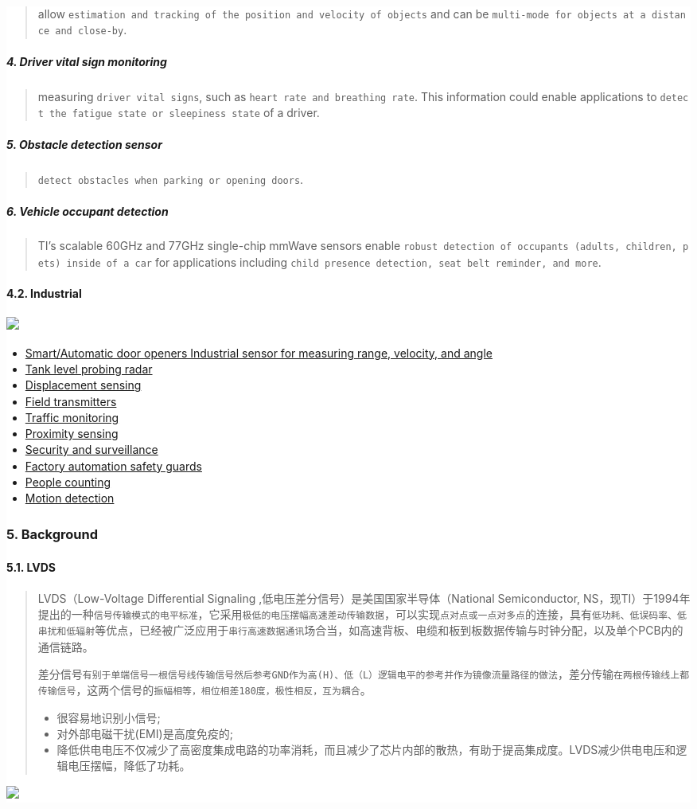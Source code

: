 > allow `estimation and tracking of the position and velocity of objects` and can be `multi-mode for objects at a distance and close-by`.

##### 4. Driver vital sign monitoring

> measuring `driver vital signs`, such as `heart rate and breathing rate`. This information could enable applications to `detect the fatigue state or sleepiness state` of a driver.

##### 5. Obstacle detection sensor

> `detect obstacles when parking or opening doors`.

##### 6. Vehicle occupant detection

> TI’s scalable 60GHz and 77GHz single-chip mmWave sensors enable `robust detection of occupants (adults, children, pets) inside of a car` for applications including `child presence detection, seat belt reminder, and more`.

#### 4.2. Industrial

![](https://lddpicture.oss-cn-beijing.aliyuncs.com/picture/image-20201125112702533.png)

- [Smart/Automatic door openers Industrial sensor for measuring range, velocity, and angle](http://www.ti.com/sensors/mmwave/iwr/applications/automated-doors-gates.html)
- [Tank level probing radar](http://www.ti.com/sensors/mmwave/iwr/applications/level-transmitter.html)
- [Displacement sensing](http://www.ti.com/sensors/mmwave/iwr/applications/level-transmitter.html)
- [Field transmitters](http://www.ti.com/sensors/mmwave/iwr/applications/level-transmitter.html)
- [Traffic monitoring](http://www.ti.com/sensors/mmwave/iwr/applications/radar-for-transport.html)
- [Proximity sensing](http://www.ti.com/sensors/mmwave/iwr/applications/safety-guards.html)
- [Security and surveillance](http://www.ti.com/sensors/mmwave/iwr/applications/building-automation.html)
- [Factory automation safety guards](http://www.ti.com/sensors/mmwave/iwr/applications/safety-guards.html)
- [People counting](http://www.ti.com/sensors/mmwave/iwr/applications/building-automation.html)
- [Motion detection](http://www.ti.com/sensors/mmwave/iwr/applications/building-automation.html)

### 5. Background

#### 5.1. LVDS

> LVDS（Low-Voltage Differential Signaling ,低电压差分信号）是美国国家半导体（National Semiconductor, NS，现TI）于1994年提出的一种`信号传输模式的电平标准`，它采用`极低的电压摆幅高速差动传输数据`，可以实现`点对点或一点对多点`的连接，具有`低功耗、低误码率、低串扰和低辐射`等优点，已经被广泛应用于`串行高速数据通讯`场合当，如高速背板、电缆和板到板数据传输与时钟分配，以及单个PCB内的通信链路。
>
> 差分信号`有别于单端信号一根信号线传输信号然后参考GND作为高(H)、低（L）逻辑电平的参考并作为镜像流量路径的做法`，差分传输`在两根传输线上都传输信号`，这两个信号的`振幅相等，相位相差180度，极性相反，互为耦合`。
>
> - 很容易地识别小信号;
> - 对外部电磁干扰(EMI)是高度免疫的;
> - 降低供电电压不仅减少了高密度集成电路的功率消耗，而且减少了芯片内部的散热，有助于提高集成度。LVDS减少供电电压和逻辑电压摆幅，降低了功耗。

![](https://lddpicture.oss-cn-beijing.aliyuncs.com/picture/image-20201124213059569.png)
